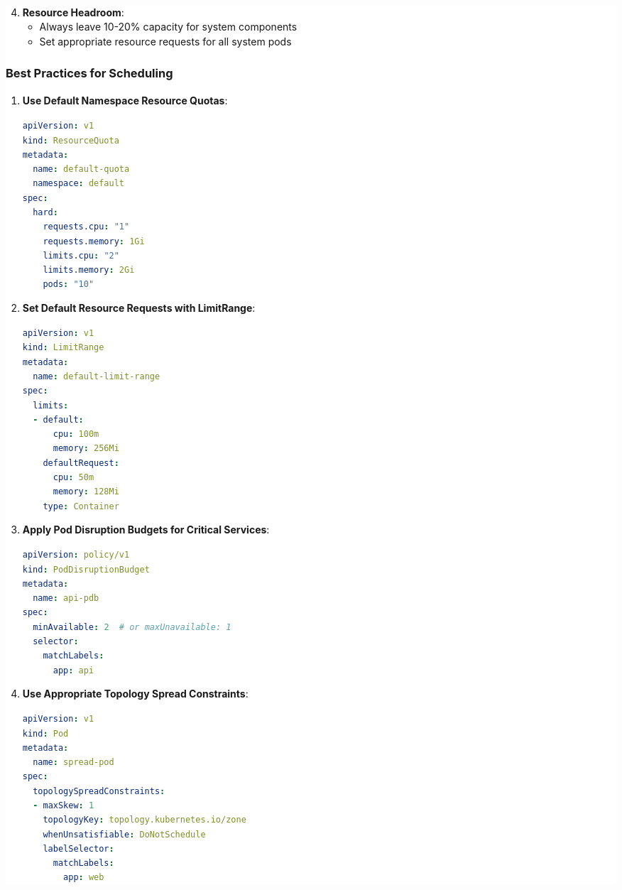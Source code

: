 4. **Resource Headroom**:
   - Always leave 10-20% capacity for system components
   - Set appropriate resource requests for all system pods

### Best Practices for Scheduling

1. **Use Default Namespace Resource Quotas**:
   ```yaml
   apiVersion: v1
   kind: ResourceQuota
   metadata:
     name: default-quota
     namespace: default
   spec:
     hard:
       requests.cpu: "1"
       requests.memory: 1Gi
       limits.cpu: "2"
       limits.memory: 2Gi
       pods: "10"
   ```

2. **Set Default Resource Requests with LimitRange**:
   ```yaml
   apiVersion: v1
   kind: LimitRange
   metadata:
     name: default-limit-range
   spec:
     limits:
     - default:
         cpu: 100m
         memory: 256Mi
       defaultRequest:
         cpu: 50m
         memory: 128Mi
       type: Container
   ```

3. **Apply Pod Disruption Budgets for Critical Services**:
   ```yaml
   apiVersion: policy/v1
   kind: PodDisruptionBudget
   metadata:
     name: api-pdb
   spec:
     minAvailable: 2  # or maxUnavailable: 1
     selector:
       matchLabels:
         app: api
   ```

4. **Use Appropriate Topology Spread Constraints**:
   ```yaml
   apiVersion: v1
   kind: Pod
   metadata:
     name: spread-pod
   spec:
     topologySpreadConstraints:
     - maxSkew: 1
       topologyKey: topology.kubernetes.io/zone
       whenUnsatisfiable: DoNotSchedule
       labelSelector:
         matchLabels:
           app: web
   ```